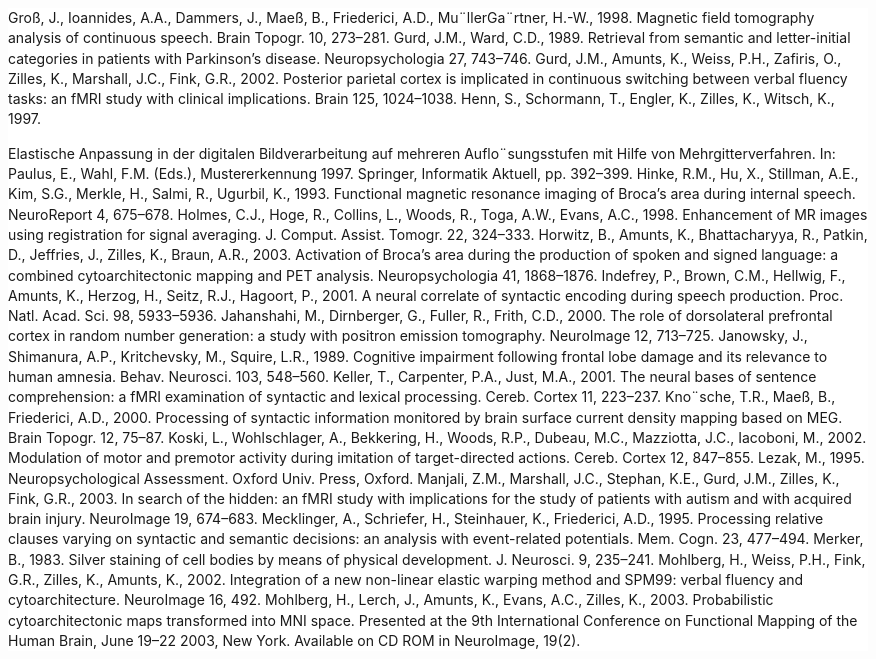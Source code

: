 Groß, J., Ioannides, A.A., Dammers, J., Maeß, B., Friederici, A.D., Mu¨llerGa¨rtner, H.-W., 1998. Magnetic field tomography analysis of continuous speech. Brain Topogr. 10, 273–281.
Gurd, J.M., Ward, C.D., 1989. Retrieval from semantic and letter-initial
categories in patients with Parkinson’s disease. Neuropsychologia 27,
743–746.
Gurd, J.M., Amunts, K., Weiss, P.H., Zafiris, O., Zilles, K., Marshall, J.C.,
Fink, G.R., 2002. Posterior parietal cortex is implicated in continuous
switching between verbal fluency tasks: an fMRI study with clinical
implications. Brain 125, 1024–1038.
Henn, S., Schormann, T., Engler, K., Zilles, K., Witsch, K., 1997.


Elastische Anpassung in der digitalen Bildverarbeitung auf mehreren
Auflo¨sungsstufen mit Hilfe von Mehrgitterverfahren. In: Paulus, E.,
Wahl, F.M. (Eds.), Mustererkennung 1997. Springer, Informatik
Aktuell, pp. 392–399.
Hinke, R.M., Hu, X., Stillman, A.E., Kim, S.G., Merkle, H., Salmi, R.,
Ugurbil, K., 1993. Functional magnetic resonance imaging of Broca’s
area during internal speech. NeuroReport 4, 675–678.
Holmes, C.J., Hoge, R., Collins, L., Woods, R., Toga, A.W., Evans, A.C.,
1998. Enhancement of MR images using registration for signal averaging. J. Comput. Assist. Tomogr. 22, 324–333.
Horwitz, B., Amunts, K., Bhattacharyya, R., Patkin, D., Jeffries, J., Zilles,
K., Braun, A.R., 2003. Activation of Broca’s area during the production
of spoken and signed language: a combined cytoarchitectonic mapping
and PET analysis. Neuropsychologia 41, 1868–1876.
Indefrey, P., Brown, C.M., Hellwig, F., Amunts, K., Herzog, H., Seitz, R.J.,
Hagoort, P., 2001. A neural correlate of syntactic encoding during
speech production. Proc. Natl. Acad. Sci. 98, 5933–5936.
Jahanshahi, M., Dirnberger, G., Fuller, R., Frith, C.D., 2000. The role of
dorsolateral prefrontal cortex in random number generation: a study
with positron emission tomography. NeuroImage 12, 713–725.
Janowsky, J., Shimanura, A.P., Kritchevsky, M., Squire, L.R., 1989. Cognitive impairment following frontal lobe damage and its relevance to
human amnesia. Behav. Neurosci. 103, 548–560.
Keller, T., Carpenter, P.A., Just, M.A., 2001. The neural bases of sentence
comprehension: a fMRI examination of syntactic and lexical processing. Cereb. Cortex 11, 223–237.
Kno¨sche, T.R., Maeß, B., Friederici, A.D., 2000. Processing of syntactic
information monitored by brain surface current density mapping based
on MEG. Brain Topogr. 12, 75–87.
Koski, L., Wohlschlager, A., Bekkering, H., Woods, R.P., Dubeau, M.C.,
Mazziotta, J.C., Iacoboni, M., 2002. Modulation of motor and premotor
activity during imitation of target-directed actions. Cereb. Cortex 12,
847–855.
Lezak, M., 1995. Neuropsychological Assessment. Oxford Univ. Press,
Oxford.
Manjali, Z.M., Marshall, J.C., Stephan, K.E., Gurd, J.M., Zilles, K., Fink,
G.R., 2003. In search of the hidden: an fMRI study with implications
for the study of patients with autism and with acquired brain injury.
NeuroImage 19, 674–683.
Mecklinger, A., Schriefer, H., Steinhauer, K., Friederici, A.D., 1995.
Processing relative clauses varying on syntactic and semantic decisions: an analysis with event-related potentials. Mem. Cogn. 23,
477–494.
Merker, B., 1983. Silver staining of cell bodies by means of physical
development. J. Neurosci. 9, 235–241.
Mohlberg, H., Weiss, P.H., Fink, G.R., Zilles, K., Amunts, K., 2002. Integration of a new non-linear elastic warping method and SPM99: verbal
fluency and cytoarchitecture. NeuroImage 16, 492.
Mohlberg, H., Lerch, J., Amunts, K., Evans, A.C., Zilles, K., 2003. Probabilistic cytoarchitectonic maps transformed into MNI space. Presented
at the 9th International Conference on Functional Mapping of the Human Brain, June 19–22 2003, New York. Available on CD ROM in
NeuroImage, 19(2).